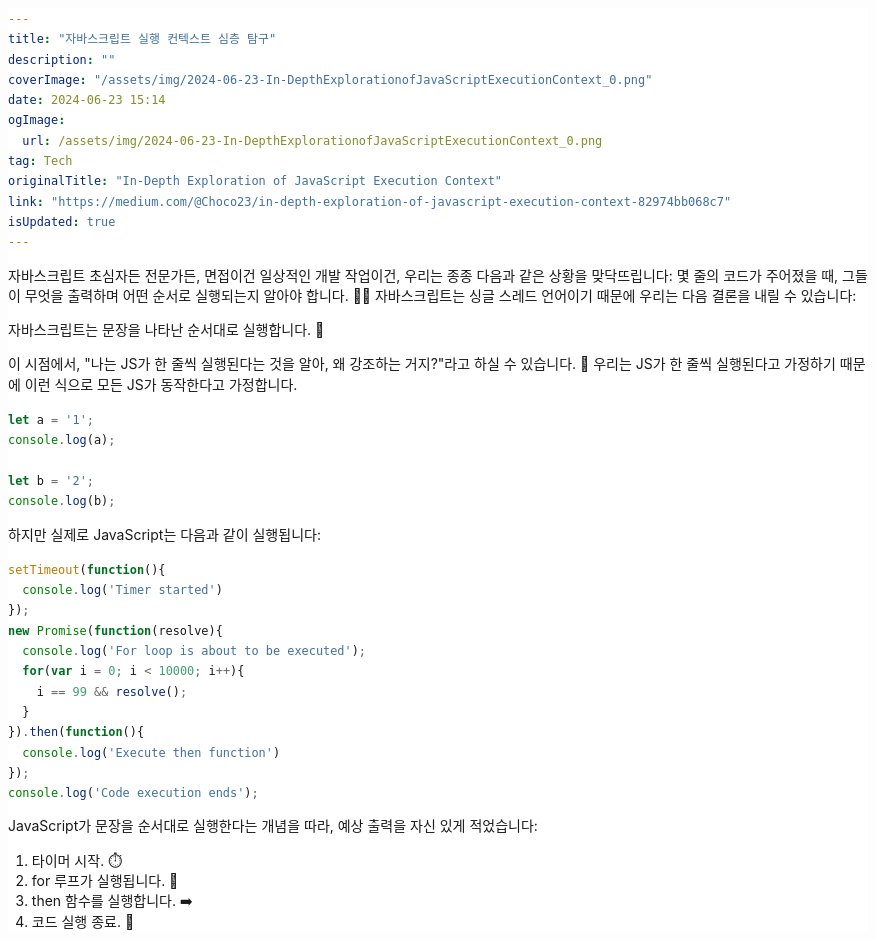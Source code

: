 ```yaml
---
title: "자바스크립트 실행 컨텍스트 심층 탐구"
description: ""
coverImage: "/assets/img/2024-06-23-In-DepthExplorationofJavaScriptExecutionContext_0.png"
date: 2024-06-23 15:14
ogImage: 
  url: /assets/img/2024-06-23-In-DepthExplorationofJavaScriptExecutionContext_0.png
tag: Tech
originalTitle: "In-Depth Exploration of JavaScript Execution Context"
link: "https://medium.com/@Choco23/in-depth-exploration-of-javascript-execution-context-82974bb068c7"
isUpdated: true
---
```






자바스크립트 초심자든 전문가든, 면접이건 일상적인 개발 작업이건, 우리는 종종 다음과 같은 상황을 맞닥뜨립니다: 몇 줄의 코드가 주어졌을 때, 그들이 무엇을 출력하며 어떤 순서로 실행되는지 알아야 합니다. 🧑‍💻 자바스크립트는 싱글 스레드 언어이기 때문에 우리는 다음 결론을 내릴 수 있습니다:

자바스크립트는 문장을 나타난 순서대로 실행합니다. 📜

이 시점에서, "나는 JS가 한 줄씩 실행된다는 것을 알아, 왜 강조하는 거지?"라고 하실 수 있습니다. 🤔 우리는 JS가 한 줄씩 실행된다고 가정하기 때문에 이런 식으로 모든 JS가 동작한다고 가정합니다.

```js
let a = '1';
console.log(a);

let b = '2';
console.log(b);
```

<div class="content-ad"></div>

하지만 실제로 JavaScript는 다음과 같이 실행됩니다:

```js
setTimeout(function(){
  console.log('Timer started')
});
new Promise(function(resolve){
  console.log('For loop is about to be executed');
  for(var i = 0; i < 10000; i++){
    i == 99 && resolve();
  }
}).then(function(){
  console.log('Execute then function')
});
console.log('Code execution ends');
```

JavaScript가 문장을 순서대로 실행한다는 개념을 따라, 예상 출력을 자신 있게 적었습니다:

1. 타이머 시작. ⏱️
2. for 루프가 실행됩니다. 🔄
3. then 함수를 실행합니다. ➡️
4. 코드 실행 종료. 🛑
